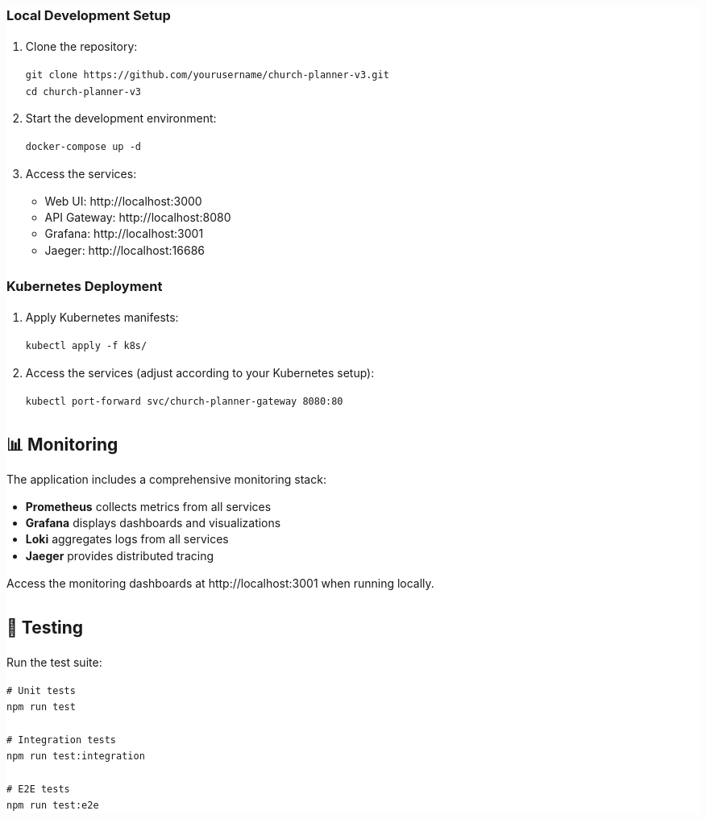 ### Local Development Setup

1. Clone the repository:
   ```
   git clone https://github.com/yourusername/church-planner-v3.git
   cd church-planner-v3
   ```

2. Start the development environment:
   ```
   docker-compose up -d
   ```

3. Access the services:
   - Web UI: http://localhost:3000
   - API Gateway: http://localhost:8080
   - Grafana: http://localhost:3001
   - Jaeger: http://localhost:16686

### Kubernetes Deployment

1. Apply Kubernetes manifests:
   ```
   kubectl apply -f k8s/
   ```

2. Access the services (adjust according to your Kubernetes setup):
   ```
   kubectl port-forward svc/church-planner-gateway 8080:80
   ```

## 📊 Monitoring

The application includes a comprehensive monitoring stack:

- **Prometheus** collects metrics from all services
- **Grafana** displays dashboards and visualizations
- **Loki** aggregates logs from all services
- **Jaeger** provides distributed tracing

Access the monitoring dashboards at http://localhost:3001 when running locally.

## 🧪 Testing

Run the test suite:

```
# Unit tests
npm run test

# Integration tests
npm run test:integration

# E2E tests
npm run test:e2e
```
